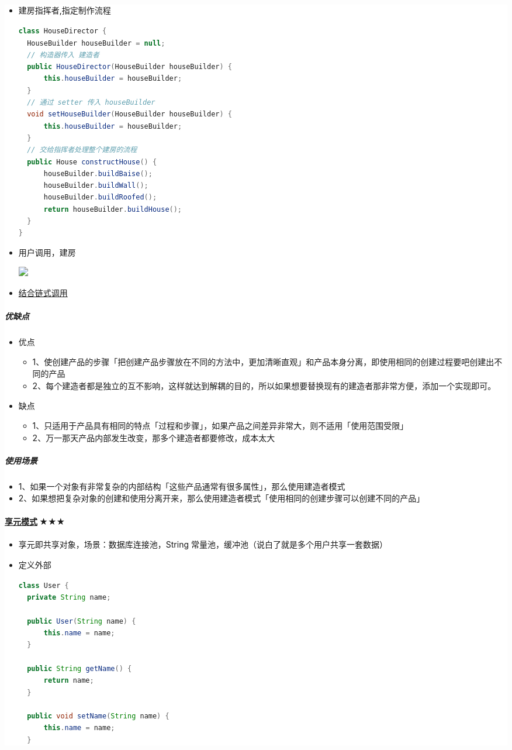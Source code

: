 - 建房指挥者,指定制作流程

  ```java
  class HouseDirector {
  	HouseBuilder houseBuilder = null;
  	// 构造器传入 建造者
  	public HouseDirector(HouseBuilder houseBuilder) {
  		this.houseBuilder = houseBuilder;
  	}
  	// 通过 setter 传入 houseBuilder
  	void setHouseBuilder(HouseBuilder houseBuilder) {
  		this.houseBuilder = houseBuilder;
  	}
  	// 交给指挥者处理整个建房的流程
  	public House constructHouse() {
  		houseBuilder.buildBaise();
  		houseBuilder.buildWall();
  		houseBuilder.buildRoofed();
  		return houseBuilder.buildHouse();
  	}
  }
  ```

- 用户调用，建房

  ![](https://user-gold-cdn.xitu.io/2020/4/2/1713b75edfaa22f0?w=597&h=447&f=png&s=231233)

- [结合链式调用](https://blog.csdn.net/junehappylove/article/details/85236946)



##### 优缺点

- 优点
  - 1、使创建产品的步骤「把创建产品步骤放在不同的方法中，更加清晰直观」和产品本身分离，即使用相同的创建过程要吧创建出不同的产品
  - 2、每个建造者都是独立的互不影响，这样就达到解耦的目的，所以如果想要替换现有的建造者那非常方便，添加一个实现即可。

- 缺点
  - 1、只适用于产品具有相同的特点「过程和步骤」，如果产品之间差异非常大，则不适用「使用范围受限」
  - 2、万一那天产品内部发生改变，那多个建造者都要修改，成本太大

##### 使用场景

- 1、如果一个对象有非常复杂的内部结构「这些产品通常有很多属性」，那么使用建造者模式
- 2、如果想把复杂对象的创建和使用分离开来，那么使用建造者模式「使用相同的创建步骤可以创建不同的产品」



#### [享元模式](https://blog.csdn.net/weixin_38810239/article/details/79441247) ★★★

- 享元即共享对象，场景：数据库连接池，String 常量池，缓冲池（说白了就是多个用户共享一套数据）

- 定义外部

  ```java
  class User {
  	private String name;
  
  	public User(String name) {
  		this.name = name;
  	}
  	
  	public String getName() {
  		return name;
  	}
  
  	public void setName(String name) {
  		this.name = name;
  	}
  ```